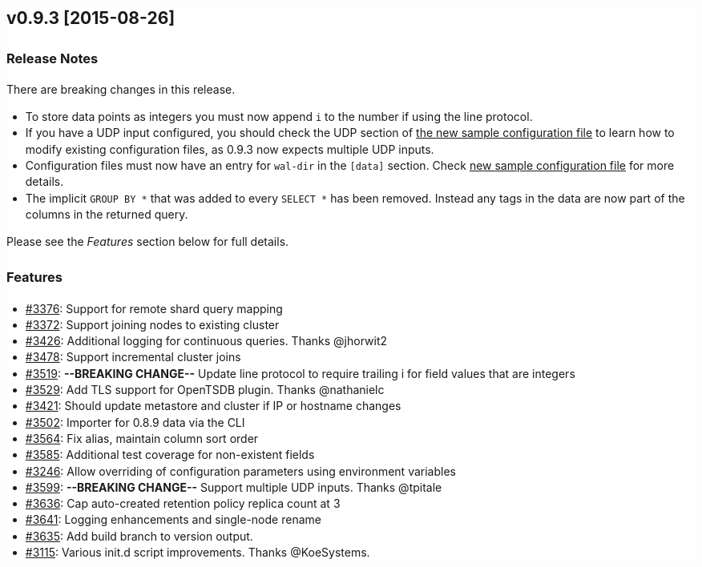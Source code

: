 ## v0.9.3 [2015-08-26]

### Release Notes

There are breaking changes in this release.
 - To store data points as integers you must now append `i` to the number if using the line protocol.
 - If you have a UDP input configured, you should check the UDP section of [the new sample configuration file](https://github.com/archsaber/influxdb/blob/master/etc/config.sample.toml) to learn how to modify existing configuration files, as 0.9.3 now expects multiple UDP inputs.
 - Configuration files must now have an entry for `wal-dir` in the `[data]` section. Check [new sample configuration file](https://github.com/archsaber/influxdb/blob/master/etc/config.sample.toml) for more details.
 - The implicit `GROUP BY *` that was added to every `SELECT *` has been removed. Instead any tags in the data are now part of the columns in the returned query.

Please see the *Features* section below for full details.

### Features

- [#3376](https://github.com/archsaber/influxdb/pull/3376): Support for remote shard query mapping
- [#3372](https://github.com/archsaber/influxdb/pull/3372): Support joining nodes to existing cluster
- [#3426](https://github.com/archsaber/influxdb/pull/3426): Additional logging for continuous queries. Thanks @jhorwit2
- [#3478](https://github.com/archsaber/influxdb/pull/3478): Support incremental cluster joins
- [#3519](https://github.com/archsaber/influxdb/pull/3519): **--BREAKING CHANGE--** Update line protocol to require trailing i for field values that are integers
- [#3529](https://github.com/archsaber/influxdb/pull/3529): Add TLS support for OpenTSDB plugin. Thanks @nathanielc
- [#3421](https://github.com/archsaber/influxdb/issues/3421): Should update metastore and cluster if IP or hostname changes
- [#3502](https://github.com/archsaber/influxdb/pull/3502): Importer for 0.8.9 data via the CLI
- [#3564](https://github.com/archsaber/influxdb/pull/3564): Fix alias, maintain column sort order
- [#3585](https://github.com/archsaber/influxdb/pull/3585): Additional test coverage for non-existent fields
- [#3246](https://github.com/archsaber/influxdb/issues/3246): Allow overriding of configuration parameters using environment variables
- [#3599](https://github.com/archsaber/influxdb/pull/3599): **--BREAKING CHANGE--** Support multiple UDP inputs. Thanks @tpitale
- [#3636](https://github.com/archsaber/influxdb/pull/3639): Cap auto-created retention policy replica count at 3
- [#3641](https://github.com/archsaber/influxdb/pull/3641): Logging enhancements and single-node rename
- [#3635](https://github.com/archsaber/influxdb/pull/3635): Add build branch to version output.
- [#3115](https://github.com/archsaber/influxdb/pull/3115): Various init.d script improvements. Thanks @KoeSystems.
